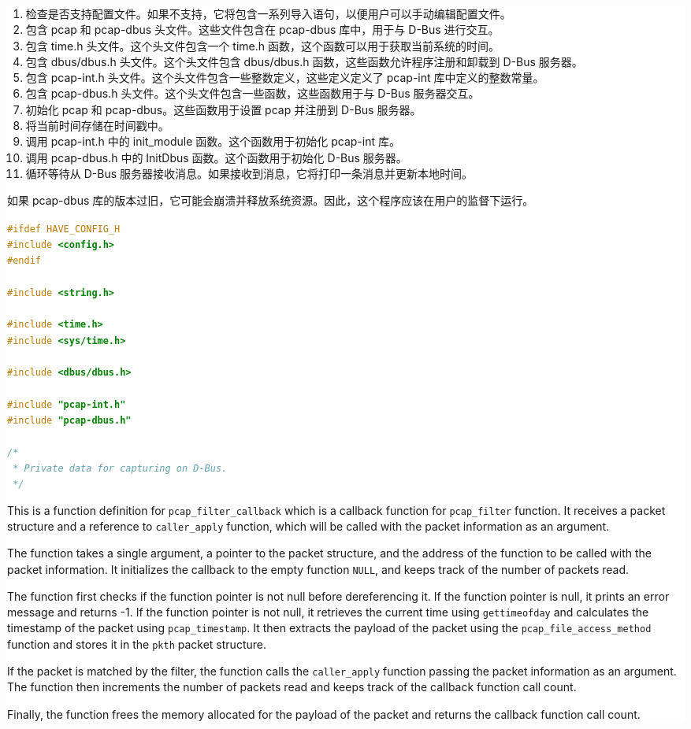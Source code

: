 1. 检查是否支持配置文件。如果不支持，它将包含一系列导入语句，以便用户可以手动编辑配置文件。
2. 包含 pcap 和 pcap-dbus 头文件。这些文件包含在 pcap-dbus 库中，用于与 D-Bus 进行交互。
3. 包含 time.h 头文件。这个头文件包含一个 time.h 函数，这个函数可以用于获取当前系统的时间。
4. 包含 dbus/dbus.h 头文件。这个头文件包含 dbus/dbus.h 函数，这些函数允许程序注册和卸载到 D-Bus 服务器。
5. 包含 pcap-int.h 头文件。这个头文件包含一些整数定义，这些定义定义了 pcap-int 库中定义的整数常量。
6. 包含 pcap-dbus.h 头文件。这个头文件包含一些函数，这些函数用于与 D-Bus 服务器交互。
7. 初始化 pcap 和 pcap-dbus。这些函数用于设置 pcap 并注册到 D-Bus 服务器。
8. 将当前时间存储在时间戳中。
9. 调用 pcap-int.h 中的 init_module 函数。这个函数用于初始化 pcap-int 库。
10. 调用 pcap-dbus.h 中的 InitDbus 函数。这个函数用于初始化 D-Bus 服务器。
11. 循环等待从 D-Bus 服务器接收消息。如果接收到消息，它将打印一条消息并更新本地时间。

如果 pcap-dbus 库的版本过旧，它可能会崩溃并释放系统资源。因此，这个程序应该在用户的监督下运行。


```cpp
#ifdef HAVE_CONFIG_H
#include <config.h>
#endif

#include <string.h>

#include <time.h>
#include <sys/time.h>

#include <dbus/dbus.h>

#include "pcap-int.h"
#include "pcap-dbus.h"

/*
 * Private data for capturing on D-Bus.
 */
```

This is a function definition for `pcap_filter_callback` which is a callback function for `pcap_filter` function. It receives a packet structure and a reference to `caller_apply` function, which will be called with the packet information as an argument.

The function takes a single argument, a pointer to the packet structure, and the address of the function to be called with the packet information. It initializes the callback to the empty function `NULL`, and keeps track of the number of packets read.

The function first checks if the function pointer is not null before dereferencing it. If the function pointer is null, it prints an error message and returns -1. If the function pointer is not null, it retrieves the current time using `gettimeofday` and calculates the timestamp of the packet using `pcap_timestamp`. It then extracts the payload of the packet using the `pcap_file_access_method` function and stores it in the `pkth` packet structure.

If the packet is matched by the filter, the function calls the `caller_apply` function passing the packet information as an argument. The function then increments the number of packets read and keeps track of the callback function call count.

Finally, the function frees the memory allocated for the payload of the packet and returns the callback function call count.
